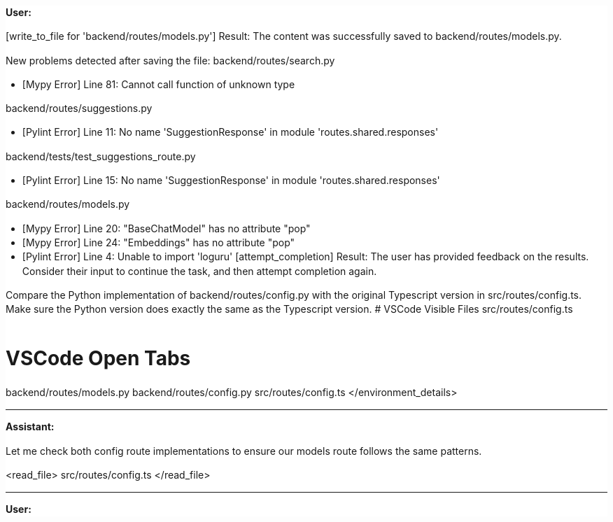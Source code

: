 **User:**

[write_to_file for 'backend/routes/models.py'] Result:
The content was successfully saved to backend/routes/models.py.

New problems detected after saving the file:
backend/routes/search.py
- [Mypy Error] Line 81: Cannot call function of unknown type

backend/routes/suggestions.py
- [Pylint Error] Line 11: No name 'SuggestionResponse' in module 'routes.shared.responses'

backend/tests/test_suggestions_route.py
- [Pylint Error] Line 15: No name 'SuggestionResponse' in module 'routes.shared.responses'

backend/routes/models.py
- [Mypy Error] Line 20: "BaseChatModel" has no attribute "pop"
- [Mypy Error] Line 24: "Embeddings" has no attribute "pop"
- [Pylint Error] Line 4: Unable to import 'loguru'
[attempt_completion] Result:
The user has provided feedback on the results. Consider their input to continue the task, and then attempt completion again.
<feedback>
Compare the Python implementation of backend/routes/config.py with the original Typescript version in src/routes/config.ts. Make sure the Python version does exactly the same as the Typescript version.
</feedback>
<environment_details>
# VSCode Visible Files
src/routes/config.ts

# VSCode Open Tabs
backend/routes/models.py
backend/routes/config.py
src/routes/config.ts
</environment_details>

---

**Assistant:**

<thinking>
Let me check both config route implementations to ensure our models route follows the same patterns.
</thinking>

<read_file>
<path>src/routes/config.ts</path>
</read_file>

---

**User:**

